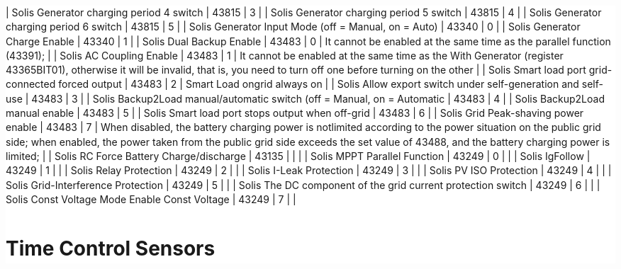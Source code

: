 | Solis Generator charging period 4 switch                                | 43815    | 3            |
| Solis Generator charging period 5 switch                                | 43815    | 4            |
| Solis Generator charging period 6 switch                                | 43815    | 5            |
| Solis Generator Input Mode (off = Manual, on = Auto)                    | 43340    | 0            |
| Solis Generator Charge Enable                                           | 43340    | 1            |
| Solis Dual Backup Enable                                                | 43483    | 0            | It cannot be enabled at the same time as the parallel function (43391);                                                                                                                                                                                                                    |
| Solis AC Coupling Enable                                                | 43483    | 1            | It cannot be enabled at the same time as the With Generator (register 43365BIT01), otherwise it will be invalid, that is, you need to turn off one before turning on the other                                                                                                             |
| Solis Smart load port grid-connected forced output                      | 43483    | 2            | Smart Load ongrid always on                                                                                                                                                                                                                                                                |
| Solis Allow export switch under self-generation and self-use            | 43483    | 3            |
| Solis Backup2Load manual/automatic switch (off = Manual, on = Automatic | 43483    | 4            |
| Solis Backup2Load manual enable                                         | 43483    | 5            |
| Solis Smart load port stops output when off-grid                        | 43483    | 6            |
| Solis Grid Peak-shaving power enable                                    | 43483    | 7            | When disabled, the battery charging power is notlimited according to the power situation on the public grid side; when enabled, the power taken from the public grid side exceeds the set value of 43488, and the battery charging power is limited;                                       |
| Solis RC Force Battery Charge/discharge                                 | 43135    |              |                                                                                                                                                                                                                                                                                            |
| Solis MPPT Parallel Function                                            | 43249    | 0            |                                                                                                                                                                                                                                                                                            |
| Solis IgFollow                                                          | 43249    | 1            |                                                                                                                                                                                                                                                                                            |
| Solis Relay Protection                                                  | 43249    | 2            |                                                                                                                                                                                                                                                                                            |
| Solis I-Leak Protection                                                 | 43249    | 3            |                                                                                                                                                                                                                                                                                            |
| Solis PV ISO Protection                                                 | 43249    | 4            |                                                                                                                                                                                                                                                                                            |
| Solis Grid-Interference Protection                                      | 43249    | 5            |                                                                                                                                                                                                                                                                                            |
| Solis The DC component of the grid current protection switch            | 43249    | 6            |                                                                                                                                                                                                                                                                                            |
| Solis Const Voltage Mode Enable Const Voltage                           | 43249    | 7            |                                                                                                                                                                                                                                                                                            |

# Time Control Sensors